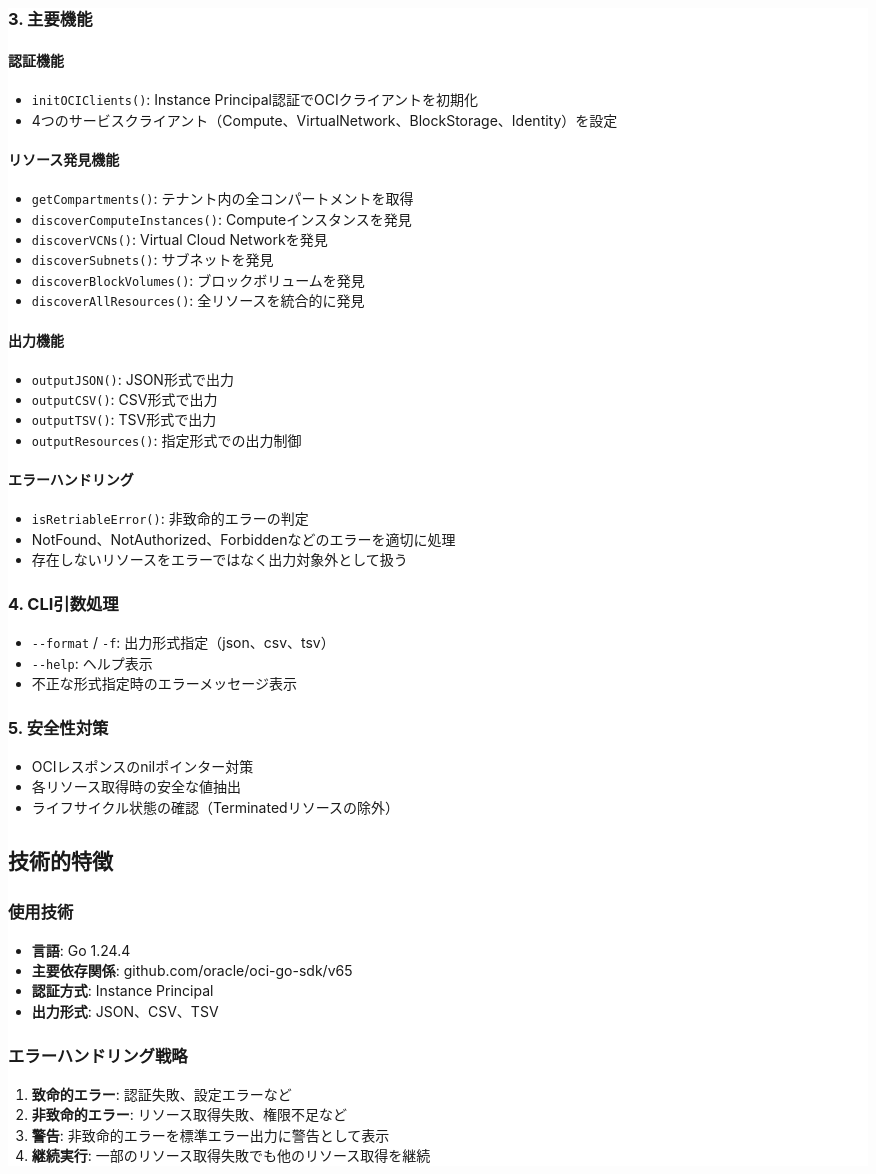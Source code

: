 ### 3. 主要機能

#### 認証機能
- `initOCIClients()`: Instance Principal認証でOCIクライアントを初期化
- 4つのサービスクライアント（Compute、VirtualNetwork、BlockStorage、Identity）を設定

#### リソース発見機能
- `getCompartments()`: テナント内の全コンパートメントを取得
- `discoverComputeInstances()`: Computeインスタンスを発見
- `discoverVCNs()`: Virtual Cloud Networkを発見
- `discoverSubnets()`: サブネットを発見
- `discoverBlockVolumes()`: ブロックボリュームを発見
- `discoverAllResources()`: 全リソースを統合的に発見

#### 出力機能
- `outputJSON()`: JSON形式で出力
- `outputCSV()`: CSV形式で出力
- `outputTSV()`: TSV形式で出力
- `outputResources()`: 指定形式での出力制御

#### エラーハンドリング
- `isRetriableError()`: 非致命的エラーの判定
- NotFound、NotAuthorized、Forbiddenなどのエラーを適切に処理
- 存在しないリソースをエラーではなく出力対象外として扱う

### 4. CLI引数処理
- `--format` / `-f`: 出力形式指定（json、csv、tsv）
- `--help`: ヘルプ表示
- 不正な形式指定時のエラーメッセージ表示

### 5. 安全性対策
- OCIレスポンスのnilポインター対策
- 各リソース取得時の安全な値抽出
- ライフサイクル状態の確認（Terminatedリソースの除外）

## 技術的特徴

### 使用技術
- **言語**: Go 1.24.4
- **主要依存関係**: github.com/oracle/oci-go-sdk/v65
- **認証方式**: Instance Principal
- **出力形式**: JSON、CSV、TSV

### エラーハンドリング戦略
1. **致命的エラー**: 認証失敗、設定エラーなど
2. **非致命的エラー**: リソース取得失敗、権限不足など
3. **警告**: 非致命的エラーを標準エラー出力に警告として表示
4. **継続実行**: 一部のリソース取得失敗でも他のリソース取得を継続
